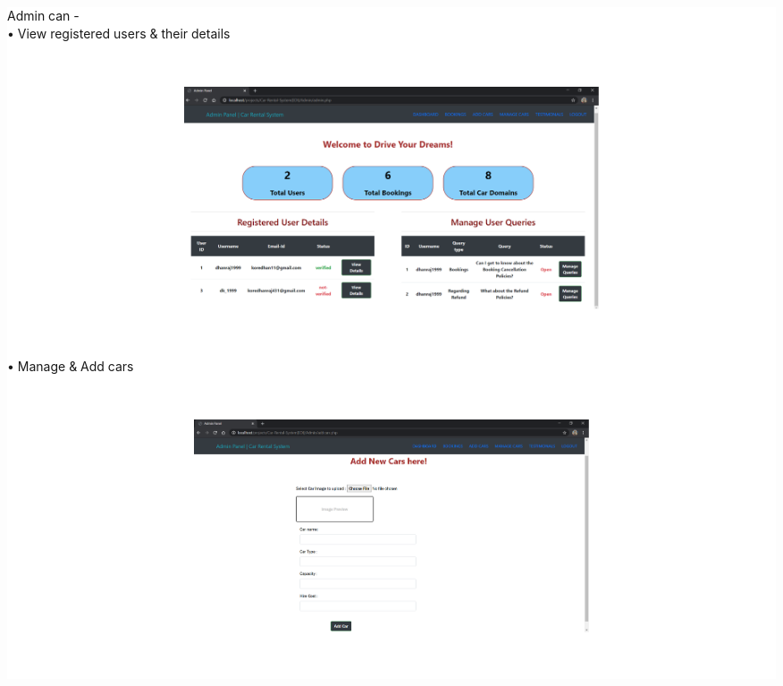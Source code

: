 Admin can - <br />
• View registered users & their details </p>
<br/>
<p align="center">
<img src="https://github.com/koredhanraj431/Car-Rental-System-PHP-MySQL-PROJECT/blob/master/Project%20SS/admin.png" height="250" width="500" alt="Dashboard">
</p>
<br/>
<p>
• Manage & Add cars </p>
<br/>
<p align="center">
<img src="https://github.com/koredhanraj431/Car-Rental-System-PHP-MySQL-PROJECT/blob/master/Project%20SS/add_cars.png" height="250" width="500" alt="Add Cars">
</p>
<br/>
<p align="center">